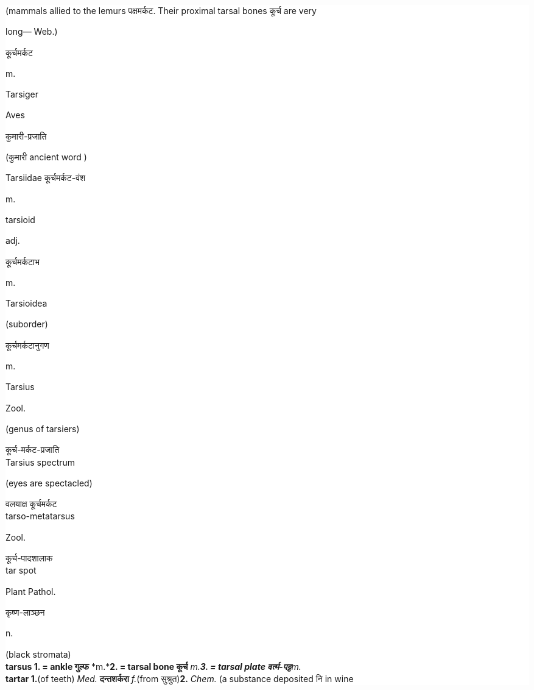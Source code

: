 (mammals allied to the lemurs पक्षमर्कट. Their proximal tarsal bones कूर्च are very

long— Web.)

कूर्चमर्कट

m\.

Tarsiger

Aves

कुमारी-प्रजाति

(कुमारी ancient word )  

Tarsiidae कूर्चमर्कट-वंश

m.  

tarsioid

adj.

कूर्चमर्कटाभ

m.  

Tarsioidea

(suborder)

कूर्चमर्कटानुगण

m.  

Tarsius

Zool.

(genus of tarsiers)

कूर्च-मर्कट-प्रजाति  
Tarsius spectrum

(eyes are spectacled)

वलयाक्ष कूर्चमर्कट  
tarso-metatarsus

Zool.

कूर्च-पादशालाक  
tar spot

Plant Pathol.

कृष्ण-लाञ्छन

n\.

(black stromata)  
**tarsus 1. = ankle गुल्फ** *m.***2. = tarsal bone कूर्च** *m.***3. = tarsal plate वर्त्म-पट्ट***m.*  
**tartar 1.**(of teeth) *Med.* **दन्तशर्करा** *f.*(from सुश्रुत)**2.** *Chem.* (a substance deposited नि in wine
